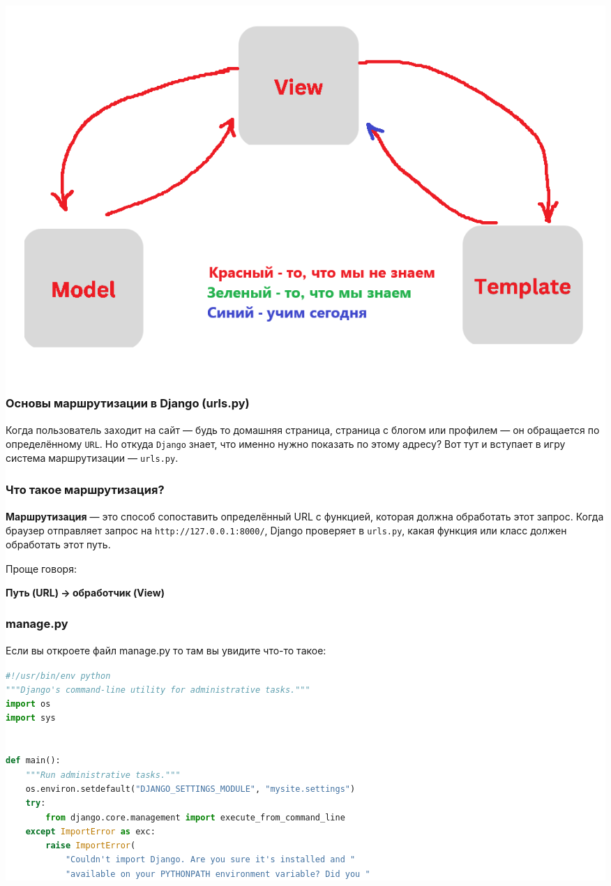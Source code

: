 ![](image/MVT_URL.png)

### Основы маршрутизации в Django (urls.py)

Когда пользователь заходит на сайт — будь то домашняя страница, страница с блогом или профилем — он обращается по определённому `URL`. Но откуда `Django` знает, что именно нужно показать по этому адресу?
Вот тут и вступает в игру система маршрутизации — `urls.py`.

### Что такое маршрутизация?

**Маршрутизация** — это способ сопоставить определённый URL с функцией, которая должна обработать этот запрос. Когда браузер отправляет запрос на `http://127.0.0.1:8000/`, Django проверяет в `urls.py`, какая функция или класс должен обработать этот путь.

Проще говоря:

**Путь (URL) → обработчик (View)**

### manage.py

Если вы откроете файл manage.py то там вы увидите что-то такое:

```python
#!/usr/bin/env python
"""Django's command-line utility for administrative tasks."""
import os
import sys


def main():
    """Run administrative tasks."""
    os.environ.setdefault("DJANGO_SETTINGS_MODULE", "mysite.settings")
    try:
        from django.core.management import execute_from_command_line
    except ImportError as exc:
        raise ImportError(
            "Couldn't import Django. Are you sure it's installed and "
            "available on your PYTHONPATH environment variable? Did you "
```